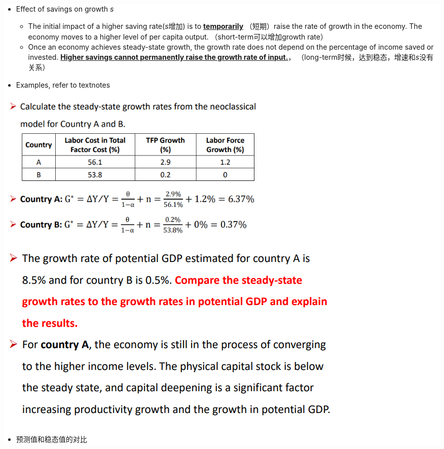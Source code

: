   - Effect of savings on growth $s$

    - The initial impact of a higher saving rate($s$增加) is to <u>**temporarily**</u> （短期）raise the rate of growth in the economy. The economy moves to a higher level of per capita output. （short-term可以增加growth rate）
    - Once an economy achieves steady-state growth, the growth rate does not depend on the percentage of income saved or invested. **<u>Higher savings cannot permanently raise the growth rate of input.</u>**， （long-term时候，达到稳态，增速和$s$没有关系）

- Examples, refer to textnotes

<img src="./assets/image-20240216194354856.png" alt="image-20240216194354856" style="zoom:80%;" />

![image-20240216194409453](./assets/image-20240216194409453.png)

- 预测值和稳态值的对比
